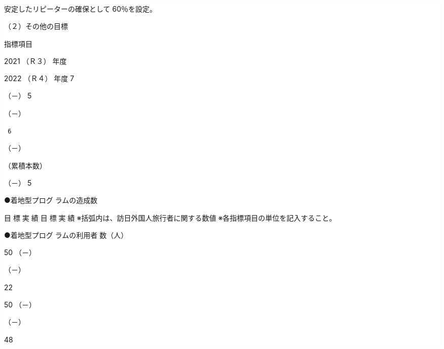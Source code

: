 安定したリピーターの確保として 60％を設定。

（２）その他の目標

指標項目

2021
（Ｒ３）
年度

2022
（Ｒ４）
年度
 7

（－）
 5

（－）

     6

（－）

（累積本数）

（－）
 5

●着地型プログ
ラムの造成数

目
標
実
績
目
標
実
績
※括弧内は、訪日外国人旅行者に関する数値
※各指標項目の単位を記入すること。

●着地型プログ
ラムの利用者
数（人）

 50
 （－）

 （－）

 22

  50
 （－）

 （－）

  48
